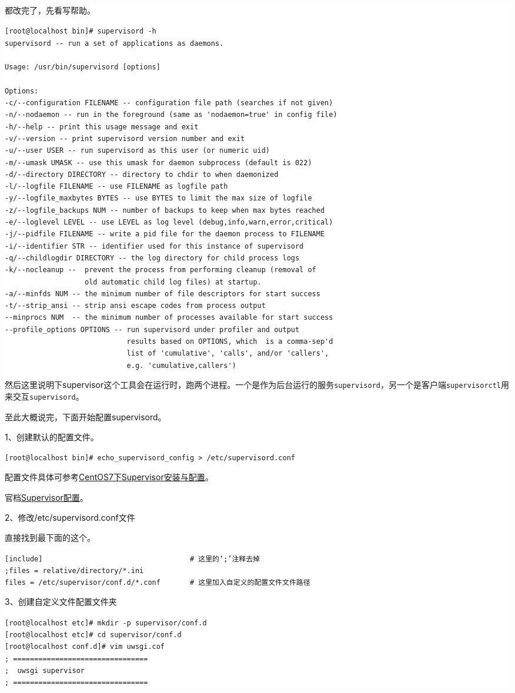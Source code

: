 都改完了，先看写帮助。

	[root@localhost bin]# supervisord -h
	supervisord -- run a set of applications as daemons.
	
	Usage: /usr/bin/supervisord [options]
	
	Options:
	-c/--configuration FILENAME -- configuration file path (searches if not given)
	-n/--nodaemon -- run in the foreground (same as 'nodaemon=true' in config file)
	-h/--help -- print this usage message and exit
	-v/--version -- print supervisord version number and exit
	-u/--user USER -- run supervisord as this user (or numeric uid)
	-m/--umask UMASK -- use this umask for daemon subprocess (default is 022)
	-d/--directory DIRECTORY -- directory to chdir to when daemonized
	-l/--logfile FILENAME -- use FILENAME as logfile path
	-y/--logfile_maxbytes BYTES -- use BYTES to limit the max size of logfile
	-z/--logfile_backups NUM -- number of backups to keep when max bytes reached
	-e/--loglevel LEVEL -- use LEVEL as log level (debug,info,warn,error,critical)
	-j/--pidfile FILENAME -- write a pid file for the daemon process to FILENAME
	-i/--identifier STR -- identifier used for this instance of supervisord
	-q/--childlogdir DIRECTORY -- the log directory for child process logs
	-k/--nocleanup --  prevent the process from performing cleanup (removal of
	                   old automatic child log files) at startup.
	-a/--minfds NUM -- the minimum number of file descriptors for start success
	-t/--strip_ansi -- strip ansi escape codes from process output
	--minprocs NUM  -- the minimum number of processes available for start success
	--profile_options OPTIONS -- run supervisord under profiler and output
	                             results based on OPTIONS, which  is a comma-sep'd
	                             list of 'cumulative', 'calls', and/or 'callers',
	                             e.g. 'cumulative,callers')

然后这里说明下supervisor这个工具会在运行时，跑两个进程。一个是作为后台运行的服务`supervisord`，另一个是客户端`supervisorctl`用来交互`supervisord`。

至此大概说完，下面开始配置supervisord。

1、创建默认的配置文件。

	[root@localhost bin]# echo_supervisord_config > /etc/supervisord.conf

配置文件具体可参考[CentOS7下Supervisor安装与配置](https://www.linuxidc.com/Linux/2017-02/140417.htm)。

官档[Supervisor配置](http://www.supervisord.org/configuration.html)。

2、修改/etc/supervisord.conf文件

直接找到最下面的这个。

	[include]									# 这里的‘;’注释去掉
	;files = relative/directory/*.ini
	files = /etc/supervisor/conf.d/*.conf		# 这里加入自定义的配置文件文件路径

3、创建自定义文件配置文件夹

	[root@localhost etc]# mkdir -p supervisor/conf.d
	[root@localhost etc]# cd supervisor/conf.d
	[root@localhost conf.d]# vim uwsgi.cof
	; ================================
	;  uwsgi supervisor
	; ================================
	